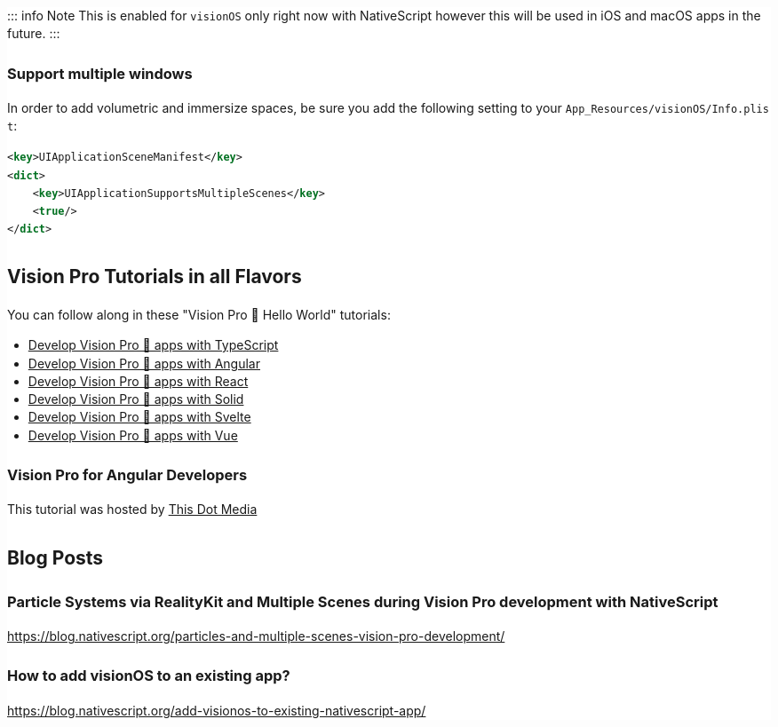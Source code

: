 
::: info Note
This is enabled for `visionOS` only right now with NativeScript however this will be used in iOS and macOS apps in the future.
:::

### Support multiple windows

In order to add volumetric and immersize spaces, be sure you add the following setting to your `App_Resources/visionOS/Info.plist`:

```xml
<key>UIApplicationSceneManifest</key>
<dict>
    <key>UIApplicationSupportsMultipleScenes</key>
    <true/>
</dict>
```

## Vision Pro Tutorials in all Flavors

You can follow along in these "Vision Pro 🥽 Hello World" tutorials:

- [Develop Vision Pro 🥽 apps with TypeScript](https://blog.nativescript.org/develop-visionos-apps-with-typescript)
- [Develop Vision Pro 🥽 apps with Angular](https://blog.nativescript.org/develop-visionos-apps-with-angular)
- [Develop Vision Pro 🥽 apps with React](https://blog.nativescript.org/develop-visionos-apps-with-react)
- [Develop Vision Pro 🥽 apps with Solid](https://blog.nativescript.org/develop-visionos-apps-with-solid)
- [Develop Vision Pro 🥽 apps with Svelte](https://blog.nativescript.org/develop-visionos-apps-with-svelte)
- [Develop Vision Pro 🥽 apps with Vue](https://blog.nativescript.org/develop-visionos-apps-with-vue)

### Vision Pro for Angular Developers

This tutorial was hosted by [This Dot Media](https://www.youtube.com/@ThisDotMedia)

<iframe style="width: 100%; min-height: 200px; aspect-ratio: 16 / 9;" src="https://www.youtube.com/embed/OXkUXRUOj5o" title="Vision Pro for Angular Developers" frameborder="0" allow="accelerometer; autoplay; clipboard-write; encrypted-media; gyroscope; picture-in-picture; web-share" allowfullscreen></iframe>

## Blog Posts

### Particle Systems via RealityKit and Multiple Scenes during Vision Pro development with NativeScript

https://blog.nativescript.org/particles-and-multiple-scenes-vision-pro-development/

### How to add visionOS to an existing app?

https://blog.nativescript.org/add-visionos-to-existing-nativescript-app/

